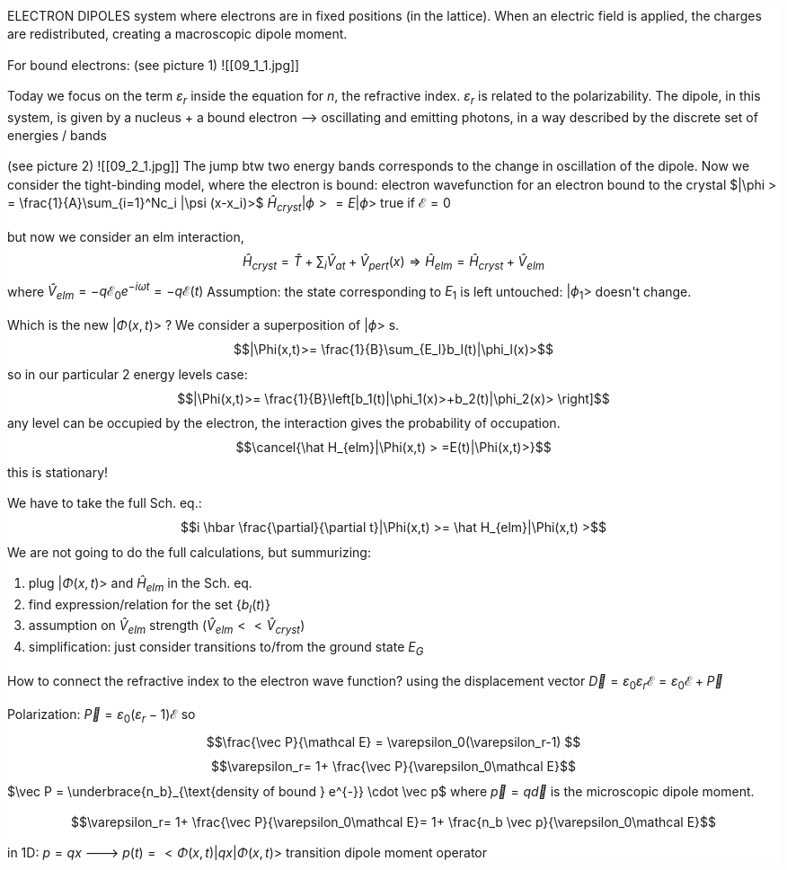 ELECTRON DIPOLES
system where electrons are in fixed positions (in the lattice). When an electric field is applied, the charges are redistributed, creating a macroscopic dipole moment.

For bound electrons: (see picture 1)
![[09_1_1.jpg]]

Today we focus on the term $\varepsilon_r$ inside the equation for $n$, the refractive index. $\varepsilon_r$ is related to the polarizability.
The dipole, in this system, is given by a nucleus + a bound electron --> oscillating and emitting photons, in a way described by the discrete set of energies / bands

(see picture 2)
![[09_2_1.jpg]]
The jump btw two energy bands corresponds to the change in oscillation of the dipole. 
Now we consider the tight-binding model, where the electron is bound: 
electron wavefunction for an electron bound to the crystal $|\phi > = \frac{1}{A}\sum_{i=1}^Nc_i |\psi (x-x_i)>$ 
$\hat H_{cryst}|\phi > =E|\phi>$ true if $\mathcal E=0$

but now we consider an elm interaction,$$\hat H_{cryst}= \hat T+ \sum_i \hat V_{at}+ \hat V_{pert}(x)\Rightarrow\hat H_{elm}= \hat H_{cryst}+ \hat V_{elm}$$
where $\hat V_{elm}= -q \mathcal E_0 e^{-i \omega t}= -q\mathcal E(t)$ 
Assumption: the state corresponding to $E_1$ is left untouched: $|\phi_1>$ doesn't change.

Which is the new $|\Phi(x,t)>$ ? We consider a superposition of $|\phi>$ s. 
$$|\Phi(x,t)>= \frac{1}{B}\sum_{E_l}b_l(t)|\phi_l(x)>$$
so in our particular 2 energy levels case: $$|\Phi(x,t)>= \frac{1}{B}\left[b_1(t)|\phi_1(x)>+b_2(t)|\phi_2(x)> \right]$$
any level can be occupied by the electron, the interaction gives the probability of occupation.
$$\cancel{\hat H_{elm}|\Phi(x,t) > =E(t)|\Phi(x,t)>}$$
this is stationary!

We have to take the full Sch. eq.: $$i \hbar \frac{\partial}{\partial t}|\Phi(x,t) >= \hat H_{elm}|\Phi(x,t) >$$
We are not going to do the full calculations, but summurizing:

1) plug $|\Phi(x,t) >$ and $\hat H_{elm}$ in the Sch. eq.
2) find expression/relation for the set $\{b_l(t) \}$
3) assumption on $\hat V_{elm}$ strength  ($\hat V_{elm} << \hat V_{cryst}$)
4) simplification: just consider transitions to/from the ground state $E_G$ 

How to connect the refractive index to the electron wave function? using the displacement vector  $\vec D= \varepsilon_0 \varepsilon_r \mathcal E = \varepsilon_0 \mathcal E + \vec P$ 

Polarization: $\vec P = \varepsilon_0(\varepsilon_r-1) \mathcal E$   so     $$\frac{\vec P}{\mathcal E} = \varepsilon_0(\varepsilon_r-1) $$
$$\varepsilon_r= 1+ \frac{\vec P}{\varepsilon_0\mathcal E}$$
$\vec P = \underbrace{n_b}_{\text{density of bound } e^{-}} \cdot \vec p$          where        $\vec p=q \vec d$       is the microscopic dipole moment.

$$\varepsilon_r= 1+ \frac{\vec P}{\varepsilon_0\mathcal E}= 1+ \frac{n_b \vec p}{\varepsilon_0\mathcal E}$$

in 1D: $p = q x$ --->  $p(t)= < \Phi (x,t)|qx|\Phi (x,t)>$   transition dipole moment operator
